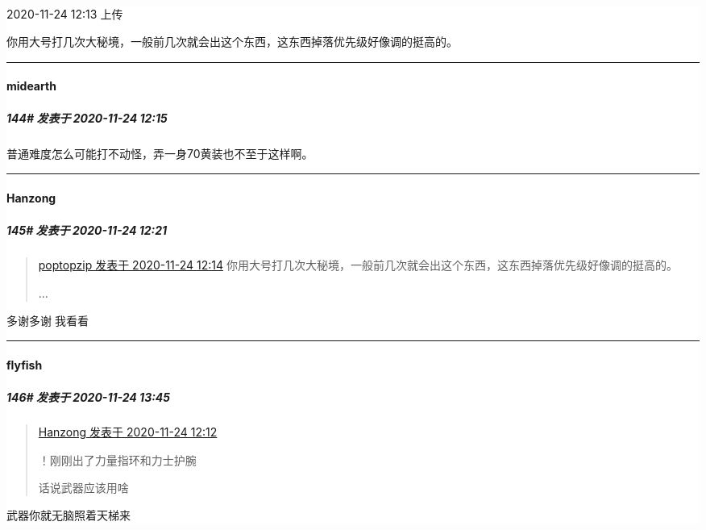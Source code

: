 2020-11-24 12:13 上传





你用大号打几次大秘境，一般前几次就会出这个东西，这东西掉落优先级好像调的挺高的。







*****

####  midearth  
##### 144#       发表于 2020-11-24 12:15




普通难度怎么可能打不动怪，弄一身70黄装也不至于这样啊。







*****

####  Hanzong  
##### 145#       发表于 2020-11-24 12:21



<blockquote><a href="httphttps://bbs.saraba1st.com/2b/forum.php?mod=redirect&amp;goto=findpost&amp;pid=49501454&amp;ptid=1973274" target="_blank">poptopzip 发表于 2020-11-24 12:14</a>
你用大号打几次大秘境，一般前几次就会出这个东西，这东西掉落优先级好像调的挺高的。

 ...</blockquote>
多谢多谢 我看看







*****

####  flyfish  
##### 146#       发表于 2020-11-24 13:45



<blockquote><a href="httphttps://bbs.saraba1st.com/2b/forum.php?mod=redirect&amp;goto=findpost&amp;pid=49501436&amp;ptid=1973274" target="_blank">Hanzong 发表于 2020-11-24 12:12</a>

！刚刚出了力量指环和力士护腕

话说武器应该用啥</blockquote>
武器你就无脑照着天梯来





